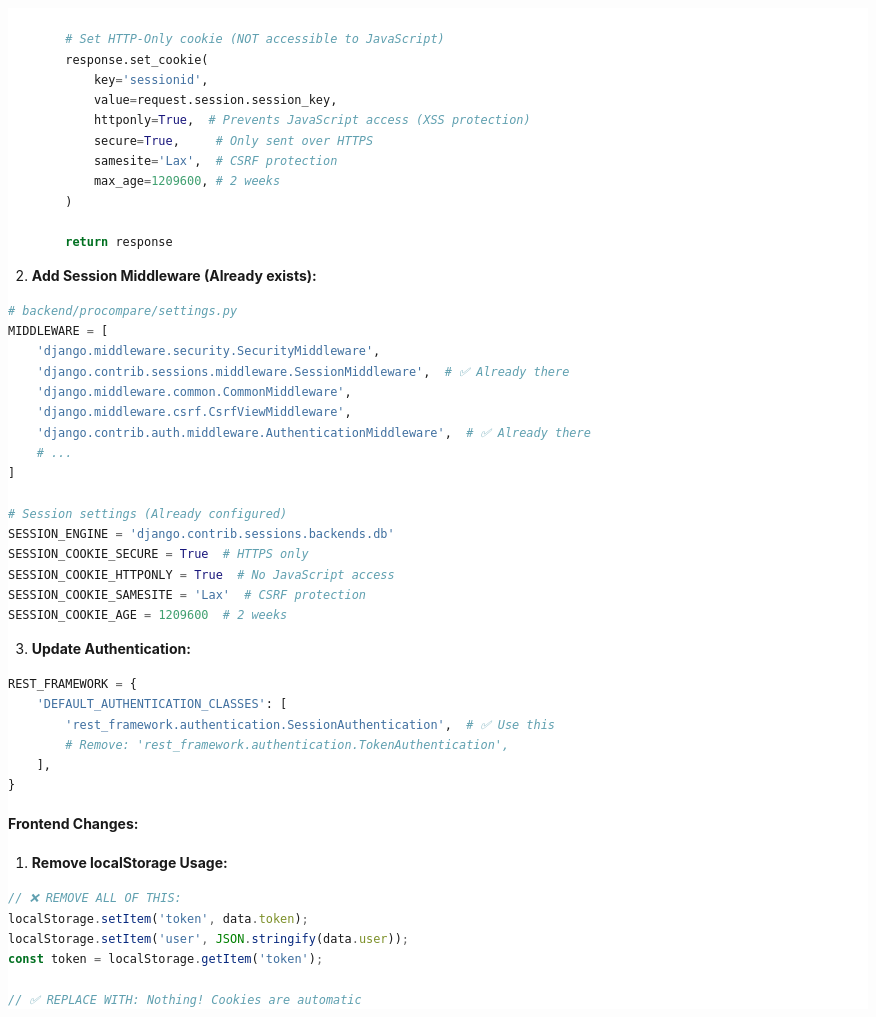 ```python
        
        # Set HTTP-Only cookie (NOT accessible to JavaScript)
        response.set_cookie(
            key='sessionid',
            value=request.session.session_key,
            httponly=True,  # Prevents JavaScript access (XSS protection)
            secure=True,     # Only sent over HTTPS
            samesite='Lax',  # CSRF protection
            max_age=1209600, # 2 weeks
        )
        
        return response
```

2. **Add Session Middleware (Already exists):**
```python
# backend/procompare/settings.py
MIDDLEWARE = [
    'django.middleware.security.SecurityMiddleware',
    'django.contrib.sessions.middleware.SessionMiddleware',  # ✅ Already there
    'django.middleware.common.CommonMiddleware',
    'django.middleware.csrf.CsrfViewMiddleware',
    'django.contrib.auth.middleware.AuthenticationMiddleware',  # ✅ Already there
    # ...
]

# Session settings (Already configured)
SESSION_ENGINE = 'django.contrib.sessions.backends.db'
SESSION_COOKIE_SECURE = True  # HTTPS only
SESSION_COOKIE_HTTPONLY = True  # No JavaScript access
SESSION_COOKIE_SAMESITE = 'Lax'  # CSRF protection
SESSION_COOKIE_AGE = 1209600  # 2 weeks
```

3. **Update Authentication:**
```python
REST_FRAMEWORK = {
    'DEFAULT_AUTHENTICATION_CLASSES': [
        'rest_framework.authentication.SessionAuthentication',  # ✅ Use this
        # Remove: 'rest_framework.authentication.TokenAuthentication',
    ],
}
```

#### **Frontend Changes:**

1. **Remove localStorage Usage:**
```typescript
// ❌ REMOVE ALL OF THIS:
localStorage.setItem('token', data.token);
localStorage.setItem('user', JSON.stringify(data.user));
const token = localStorage.getItem('token');

// ✅ REPLACE WITH: Nothing! Cookies are automatic
```
